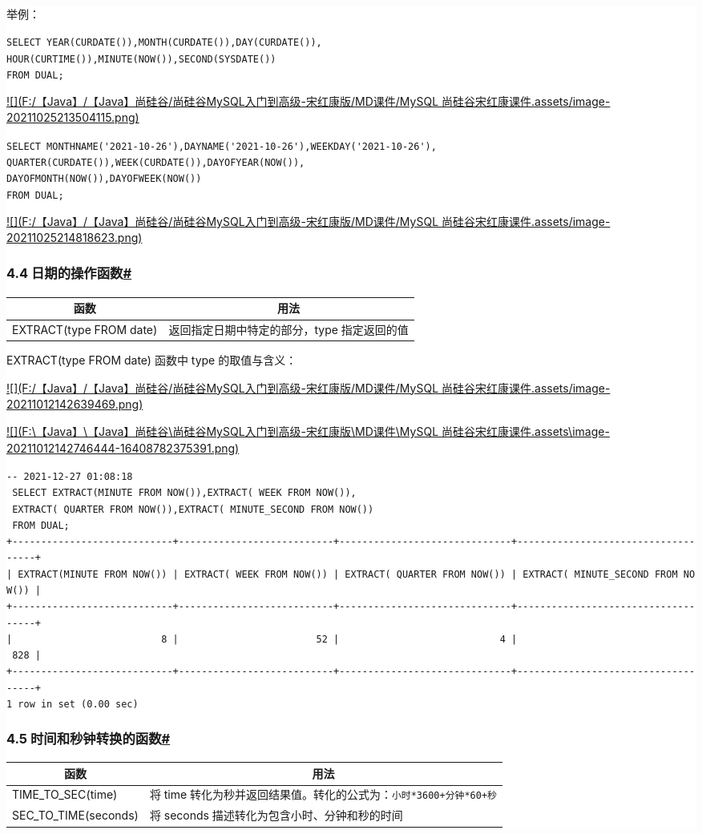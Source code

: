 举例：

```mysql
SELECT YEAR(CURDATE()),MONTH(CURDATE()),DAY(CURDATE()),
HOUR(CURTIME()),MINUTE(NOW()),SECOND(SYSDATE())
FROM DUAL;
```

[![](F:/【Java】/【Java】尚硅谷/尚硅谷MySQL入门到高级-宋红康版/MD课件/MySQL 尚硅谷宋红康课件.assets/image-20211025213504115.png)](https://imag.fun-ny.cn/image-20211025213504115.png)

```mysql
SELECT MONTHNAME('2021-10-26'),DAYNAME('2021-10-26'),WEEKDAY('2021-10-26'),
QUARTER(CURDATE()),WEEK(CURDATE()),DAYOFYEAR(NOW()),
DAYOFMONTH(NOW()),DAYOFWEEK(NOW())
FROM DUAL;
```

[![](F:/【Java】/【Java】尚硅谷/尚硅谷MySQL入门到高级-宋红康版/MD课件/MySQL 尚硅谷宋红康课件.assets/image-20211025214818623.png)](https://imag.fun-ny.cn/image-20211025214818623.png)

### 4.4 日期的操作函数[#](#44-日期的操作函数)

<table><thead><tr><th>函数</th><th>用法</th></tr></thead><tbody><tr><td>EXTRACT(type FROM date)</td><td>返回指定日期中特定的部分，type 指定返回的值</td></tr></tbody></table>

EXTRACT(type FROM date) 函数中 type 的取值与含义：

[![](F:/【Java】/【Java】尚硅谷/尚硅谷MySQL入门到高级-宋红康版/MD课件/MySQL 尚硅谷宋红康课件.assets/image-20211012142639469.png)](https://imag.fun-ny.cn/image-20211012142639469.png)

[![](F:\【Java】\【Java】尚硅谷\尚硅谷MySQL入门到高级-宋红康版\MD课件\MySQL 尚硅谷宋红康课件.assets\image-20211012142746444-16408782375391.png)](https://imag.fun-ny.cn/image-20211012142746444.png)

```mysql
-- 2021-12-27 01:08:18 
 SELECT EXTRACT(MINUTE FROM NOW()),EXTRACT( WEEK FROM NOW()),
 EXTRACT( QUARTER FROM NOW()),EXTRACT( MINUTE_SECOND FROM NOW())
 FROM DUAL;
+----------------------------+---------------------------+------------------------------+------------------------------------+
| EXTRACT(MINUTE FROM NOW()) | EXTRACT( WEEK FROM NOW()) | EXTRACT( QUARTER FROM NOW()) | EXTRACT( MINUTE_SECOND FROM NOW()) |
+----------------------------+---------------------------+------------------------------+------------------------------------+
|                          8 |                        52 |                            4 |
 828 |
+----------------------------+---------------------------+------------------------------+------------------------------------+
1 row in set (0.00 sec)
```

### 4.5 时间和秒钟转换的函数[#](#45-时间和秒钟转换的函数)

<table><thead><tr><th>函数</th><th>用法</th></tr></thead><tbody><tr><td>TIME_TO_SEC(time)</td><td>将 time 转化为秒并返回结果值。转化的公式为：<code>小时*3600+分钟*60+秒</code></td></tr><tr><td>SEC_TO_TIME(seconds)</td><td>将 seconds 描述转化为包含小时、分钟和秒的时间</td></tr></tbody></table>
